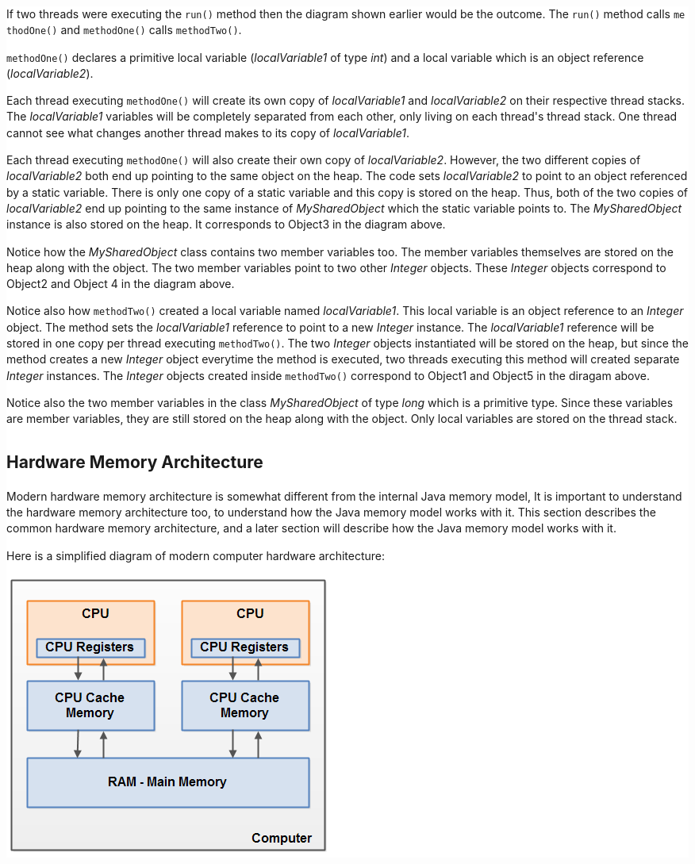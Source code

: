 If two threads were executing the `run()` method then the diagram shown earlier would be the outcome. The `run()` method calls `methodOne()` and `methodOne()` calls `methodTwo()`.

`methodOne()` declares a primitive local variable (_localVariable1_ of type _int_) and a local variable which is an object reference (_localVariable2_).

Each thread executing `methodOne()` will create its own copy of _localVariable1_ and _localVariable2_ on their respective thread stacks. The _localVariable1_ variables will be completely separated from each other, only living on each thread's thread stack. One thread cannot see what changes another thread makes to its copy of _localVariable1_.

Each thread executing `methodOne()` will also create their own copy of _localVariable2_. However, the two different copies of _localVariable2_ both end up pointing to the same object on the heap. The code sets _localVariable2_ to point to an object referenced by a static variable. There is only one copy of a static variable and this copy is stored on the heap.
Thus, both of the two copies of _localVariable2_ end up pointing to the same instance of _MySharedObject_ which the static variable points to. The _MySharedObject_ instance is also stored on the heap. It corresponds to Object3 in the diagram above.

Notice how the _MySharedObject_ class contains two member variables too. The member variables themselves are stored on the heap along with the object. The two member variables point to two other _Integer_ objects. These _Integer_ objects correspond to Object2 and Object 4 in the diagram above.

Notice also how `methodTwo()` created a local variable named _localVariable1_. This local variable is an object reference to an _Integer_ object. The method sets the _localVariable1_ reference to point to a new _Integer_ instance. The _localVariable1_ reference will be stored in one copy per thread executing `methodTwo()`. The two _Integer_ objects instantiated will be stored on the heap, but since the method creates a new _Integer_ object everytime the method is executed, two threads executing this method will created separate _Integer_ instances. The _Integer_ objects created inside `methodTwo()` correspond to Object1 and Object5 in the diragam above.

Notice also the two member variables in the class _MySharedObject_ of type _long_ which is a primitive type. Since these variables are member variables, they are still stored on the heap along with the object. Only local variables are stored on the thread stack.

## Hardware Memory Architecture

Modern hardware memory architecture is somewhat different from the internal Java memory model, It is important to understand the hardware memory architecture too, to understand how the Java memory model works with it. This section describes the common hardware memory architecture, and a later section will describe how the Java memory model works with it.

Here is a simplified diagram of modern computer hardware architecture:

![alt text](images/jmm-3.png)

